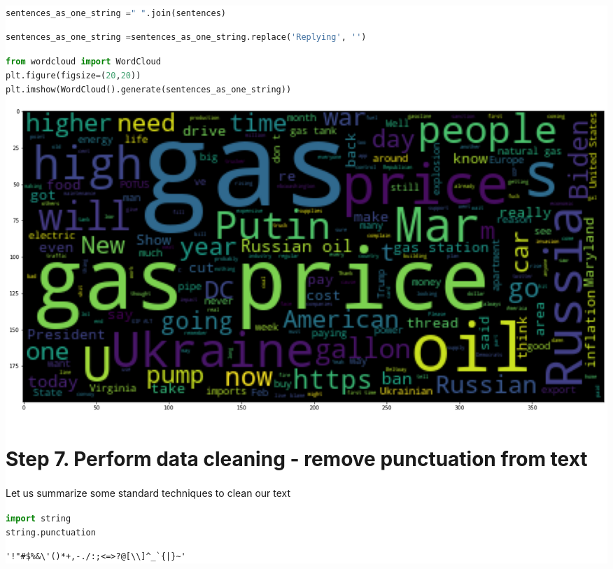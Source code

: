 
```python
sentences_as_one_string =" ".join(sentences)
```


```python
sentences_as_one_string =sentences_as_one_string.replace('Replying', '')
```


```python
from wordcloud import WordCloud
plt.figure(figsize=(20,20))
plt.imshow(WordCloud().generate(sentences_as_one_string))
```


![png](../assets/images/posts/2022-07-06-How-to-predict-Twitter-Sentiment-Analysis/Twitter-Sentiment-Analysis-by-Geographical-Area_76_1.png)
    


# Step 7. Perform data cleaning - remove punctuation from text

Let us summarize some standard techniques to clean our text


```python
import string
string.punctuation
```


    '!"#$%&\'()*+,-./:;<=>?@[\\]^_`{|}~'
